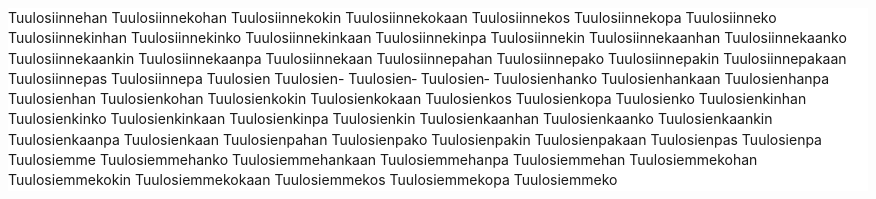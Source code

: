 Tuulosiinnehan
Tuulosiinnekohan
Tuulosiinnekokin
Tuulosiinnekokaan
Tuulosiinnekos
Tuulosiinnekopa
Tuulosiinneko
Tuulosiinnekinhan
Tuulosiinnekinko
Tuulosiinnekinkaan
Tuulosiinnekinpa
Tuulosiinnekin
Tuulosiinnekaanhan
Tuulosiinnekaanko
Tuulosiinnekaankin
Tuulosiinnekaanpa
Tuulosiinnekaan
Tuulosiinnepahan
Tuulosiinnepako
Tuulosiinnepakin
Tuulosiinnepakaan
Tuulosiinnepas
Tuulosiinnepa
Tuulosien
Tuulosien-
Tuulosien‐
Tuulosien‑
Tuulosienhanko
Tuulosienhankaan
Tuulosienhanpa
Tuulosienhan
Tuulosienkohan
Tuulosienkokin
Tuulosienkokaan
Tuulosienkos
Tuulosienkopa
Tuulosienko
Tuulosienkinhan
Tuulosienkinko
Tuulosienkinkaan
Tuulosienkinpa
Tuulosienkin
Tuulosienkaanhan
Tuulosienkaanko
Tuulosienkaankin
Tuulosienkaanpa
Tuulosienkaan
Tuulosienpahan
Tuulosienpako
Tuulosienpakin
Tuulosienpakaan
Tuulosienpas
Tuulosienpa
Tuulosiemme
Tuulosiemmehanko
Tuulosiemmehankaan
Tuulosiemmehanpa
Tuulosiemmehan
Tuulosiemmekohan
Tuulosiemmekokin
Tuulosiemmekokaan
Tuulosiemmekos
Tuulosiemmekopa
Tuulosiemmeko